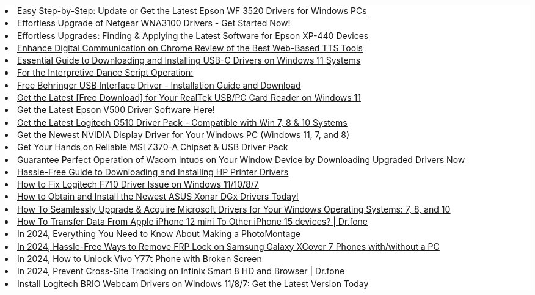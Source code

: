 <li><a href="https://win-amazing.techidaily.com/easy-step-by-step-update-or-get-the-latest-epson-wf-3520-drivers-for-windows-pcs/"><u>Easy Step-by-Step: Update or Get the Latest Epson WF 3520 Drivers for Windows PCs</u></a></li>
<li><a href="https://win-amazing.techidaily.com/effortless-upgrade-of-netgear-wna3100-drivers-get-started-now/"><u>Effortless Upgrade of Netgear WNA3100 Drivers - Get Started Now!</u></a></li>
<li><a href="https://win-amazing.techidaily.com/effortless-upgrades-finding-and-applying-the-latest-software-for-epson-xp-440-devices/"><u>Effortless Upgrades: Finding & Applying the Latest Software for Epson XP-440 Devices</u></a></li>
<li><a href="https://extra-lessons.techidaily.com/enhance-digital-communication-on-chrome-review-of-the-best-web-based-tts-tools/"><u>Enhance Digital Communication on Chrome  Review of the Best Web-Based TTS Tools</u></a></li>
<li><a href="https://win-amazing.techidaily.com/essential-guide-to-downloading-and-installing-usb-c-drivers-on-windows-11-systems/"><u>Essential Guide to Downloading and Installing USB-C Drivers on Windows 11 Systems</u></a></li>
<li><a href="https://win-amazing.techidaily.com/for-the-interpretive-dance-script-operation/"><u>For the Interpretive Dance Script Operation:</u></a></li>
<li><a href="https://win-amazing.techidaily.com/free-behringer-usb-interface-driver-installation-guide-and-download/"><u>Free Behringer USB Interface Driver - Installation Guide and Download</u></a></li>
<li><a href="https://win-amazing.techidaily.com/get-the-latest-free-download-for-your-realtek-usbpc-card-reader-on-windows-11/"><u>Get the Latest [Free Download] for Your RealTek USB/PC Card Reader on Windows 11</u></a></li>
<li><a href="https://win-amazing.techidaily.com/get-the-latest-epson-v500-driver-software-here/"><u>Get the Latest Epson V500 Driver Software Here!</u></a></li>
<li><a href="https://win-amazing.techidaily.com/get-the-latest-logitech-g510-driver-pack-compatible-with-win-7-8-and-10-systems/"><u>Get the Latest Logitech G510 Driver Pack - Compatible with Win 7, 8 & 10 Systems</u></a></li>
<li><a href="https://win-amazing.techidaily.com/get-the-newest-nvidia-display-driver-for-your-windows-pc-windows-11-7-and-8/"><u>Get the Newest NVIDIA Display Driver for Your Windows PC (Windows 11, 7, and 8)</u></a></li>
<li><a href="https://win-amazing.techidaily.com/get-your-hands-on-reliable-msi-z370-a-chipset-and-usb-driver-pack/"><u>Get Your Hands on Reliable MSI Z370-A Chipset & USB Driver Pack</u></a></li>
<li><a href="https://win-amazing.techidaily.com/1722962583998-guarantee-perfect-operation-of-wacom-intuos-on-your-window-device-by-downloading-upgraded-drivers-now/"><u>Guarantee Perfect Operation of Wacom Intuos on Your Window Device by Downloading Upgraded Drivers Now</u></a></li>
<li><a href="https://hardware-updates.techidaily.com/hassle-free-guide-to-downloading-and-installing-hp-printer-drivers/"><u>Hassle-Free Guide to Downloading and Installing HP Printer Drivers</u></a></li>
<li><a href="https://win-amazing.techidaily.com/how-to-fix-logitech-f710-driver-issue-on-windows-111087/"><u>How to Fix Logitech F710 Driver Issue on Windows 11/10/8/7</u></a></li>
<li><a href="https://win-amazing.techidaily.com/how-to-obtain-and-install-the-newest-asus-xonar-dgx-drivers-today/"><u>How to Obtain and Install the Newest ASUS Xonar DGx Drivers Today!</u></a></li>
<li><a href="https://win-amazing.techidaily.com/how-to-seamlessly-upgrade-and-acquire-microsoft-drivers-for-your-windows-operating-systems-7-8-and-10/"><u>How To Seamlessly Upgrade & Acquire Microsoft Drivers for Your Windows Operating Systems: 7, 8, and 10</u></a></li>
<li><a href="https://techidaily.com/how-to-transfer-data-from-apple-iphone-12-mini-to-other-iphone-15-devices-drfone-by-drfone-transfer-data-from-ios-transfer-data-from-ios/"><u>How To Transfer Data From Apple iPhone 12 mini To Other iPhone 15 devices? | Dr.fone</u></a></li>
<li><a href="https://fox-links.techidaily.com/in-2024-everything-you-need-to-know-about-making-a-photomontage/"><u>In 2024, Everything You Need to Know About Making a PhotoMontage</u></a></li>
<li><a href="https://bypass-frp.techidaily.com/in-2024-hassle-free-ways-to-remove-frp-lock-on-samsung-galaxy-xcover-7-phones-withwithout-a-pc-by-drfone-android/"><u>In 2024, Hassle-Free Ways to Remove FRP Lock on Samsung Galaxy XCover 7 Phones with/without a PC</u></a></li>
<li><a href="https://android-unlock.techidaily.com/in-2024-how-to-unlock-vivo-y77t-phone-with-broken-screen-by-drfone-android/"><u>In 2024, How to Unlock Vivo Y77t Phone with Broken Screen</u></a></li>
<li><a href="https://phone-solutions.techidaily.com/in-2024-prevent-cross-site-tracking-on-infinix-smart-8-hd-and-browser-drfone-by-drfone-virtual-android/"><u>In 2024, Prevent Cross-Site Tracking on Infinix Smart 8 HD and Browser | Dr.fone</u></a></li>
<li><a href="https://win-amazing.techidaily.com/install-logitech-brio-webcam-drivers-on-windows-1187-get-the-latest-version-today/"><u>Install Logitech BRIO Webcam Drivers on Windows 11/8/7: Get the Latest Version Today</u></a></li>